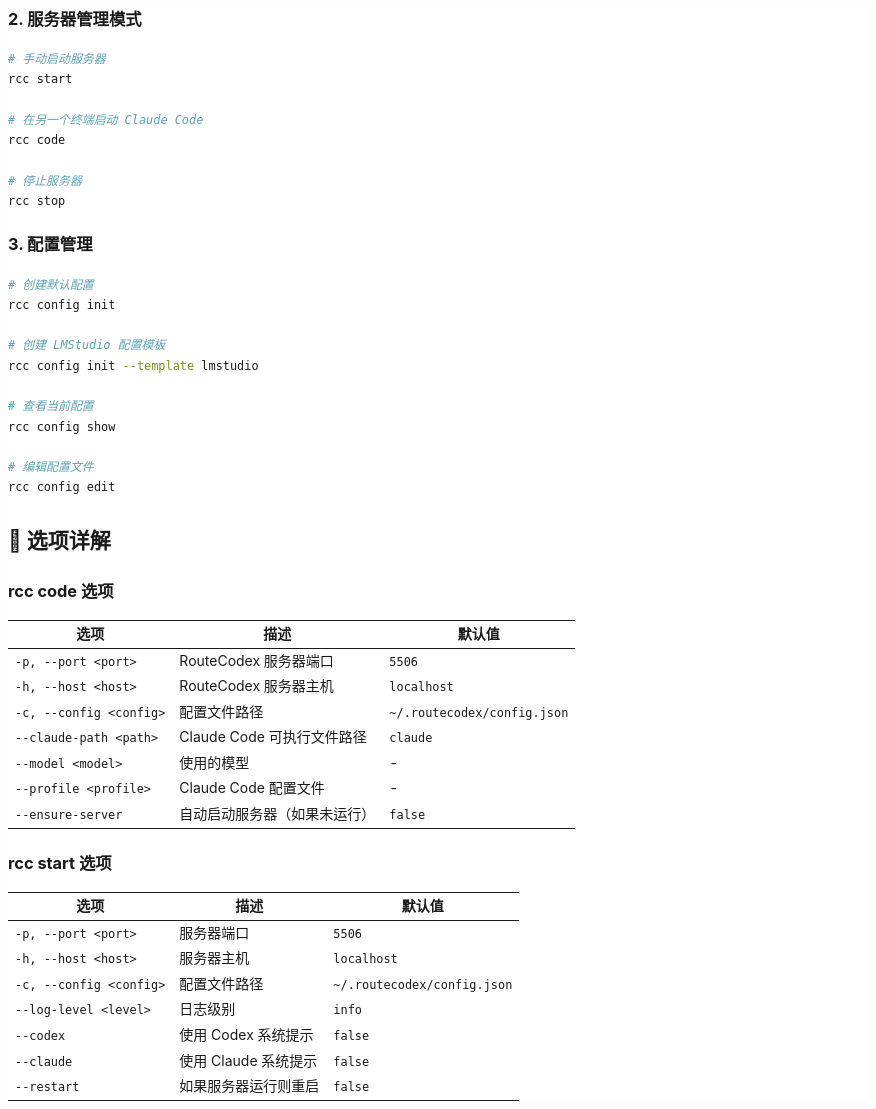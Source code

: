 ### 2. 服务器管理模式

```bash
# 手动启动服务器
rcc start

# 在另一个终端启动 Claude Code
rcc code

# 停止服务器
rcc stop
```

### 3. 配置管理

```bash
# 创建默认配置
rcc config init

# 创建 LMStudio 配置模板
rcc config init --template lmstudio

# 查看当前配置
rcc config show

# 编辑配置文件
rcc config edit
```

## 🔧 选项详解

### rcc code 选项

| 选项 | 描述 | 默认值 |
|------|------|--------|
| `-p, --port <port>` | RouteCodex 服务器端口 | `5506` |
| `-h, --host <host>` | RouteCodex 服务器主机 | `localhost` |
| `-c, --config <config>` | 配置文件路径 | `~/.routecodex/config.json` |
| `--claude-path <path>` | Claude Code 可执行文件路径 | `claude` |
| `--model <model>` | 使用的模型 | - |
| `--profile <profile>` | Claude Code 配置文件 | - |
| `--ensure-server` | 自动启动服务器（如果未运行） | `false` |

### rcc start 选项

| 选项 | 描述 | 默认值 |
|------|------|--------|
| `-p, --port <port>` | 服务器端口 | `5506` |
| `-h, --host <host>` | 服务器主机 | `localhost` |
| `-c, --config <config>` | 配置文件路径 | `~/.routecodex/config.json` |
| `--log-level <level>` | 日志级别 | `info` |
| `--codex` | 使用 Codex 系统提示 | `false` |
| `--claude` | 使用 Claude 系统提示 | `false` |
| `--restart` | 如果服务器运行则重启 | `false` |
